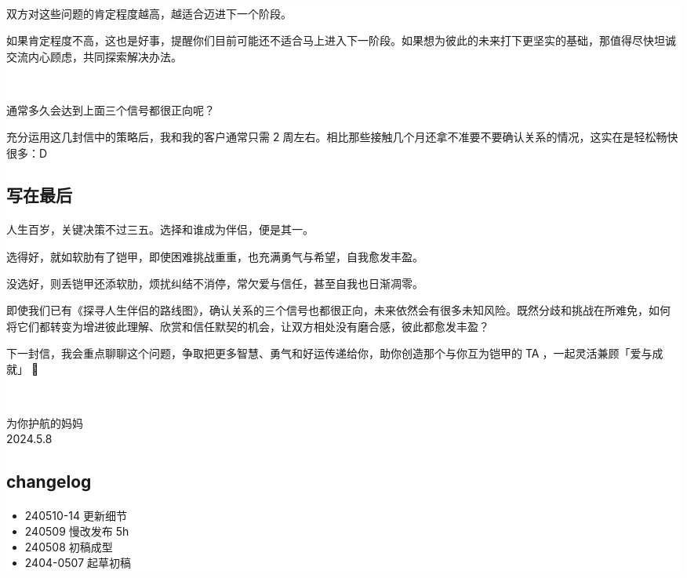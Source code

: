 双方对这些问题的肯定程度越高，越适合迈进下一个阶段。

如果肯定程度不高，这也是好事，提醒你们目前可能还不适合马上进入下一阶段。如果想为彼此的未来打下更坚实的基础，那值得尽快坦诚交流内心顾虑，共同探索解决办法。


<br>

通常多久会达到上面三个信号都很正向呢？

充分运用这几封信中的策略后，我和我的客户通常只需 2 周左右。相比那些接触几个月还拿不准要不要确认关系的情况，这实在是轻松畅快很多：D




## 写在最后

人生百岁，关键决策不过三五。选择和谁成为伴侣，便是其一。

选得好，就如软肋有了铠甲，即使困难挑战重重，也充满勇气与希望，自我愈发丰盈。

没选好，则丢铠甲还添软肋，烦扰纠结不消停，常欠爱与信任，甚至自我也日渐凋零。

即使我们已有《探寻人生伴侣的路线图》，确认关系的三个信号也都很正向，未来依然会有很多未知风险。既然分歧和挑战在所难免，如何将它们都转变为增进彼此理解、欣赏和信任默契的机会，让双方相处没有磨合感，彼此都愈发丰盈？

下一封信，我会重点聊聊这个问题，争取把更多智慧、勇气和好运传递给你，助你创造那个与你互为铠甲的 TA ，一起灵活兼顾「爱与成就」 🤗




<br >

为你护航的妈妈<br >
2024.5.8


[^1]: 关于“创业金字塔”的介绍和这种降低试错成本的方法在更多领域的应用，见 [找长期伴侣，如何降低试错成本？两大关键方法概览 · 家书 002](/family/letter-create-family-1#t4) 和 [如何解决人生难题？有没有通用办法？ – 闪闪人生](https://sunnylife42.com/docs/basic/general-solution)
[^2]: 《相识十五问》完整版见 [招亲帖：这位男同学，如果你也想找个偏好创造型快乐的靠谱伴侣… - 黄姗](/family/lifep_Ad#q_knowu)

## changelog

- 240510-14 更新细节
- 240509 慢改发布  5h
- 240508 初稿成型
- 2404-0507 起草初稿